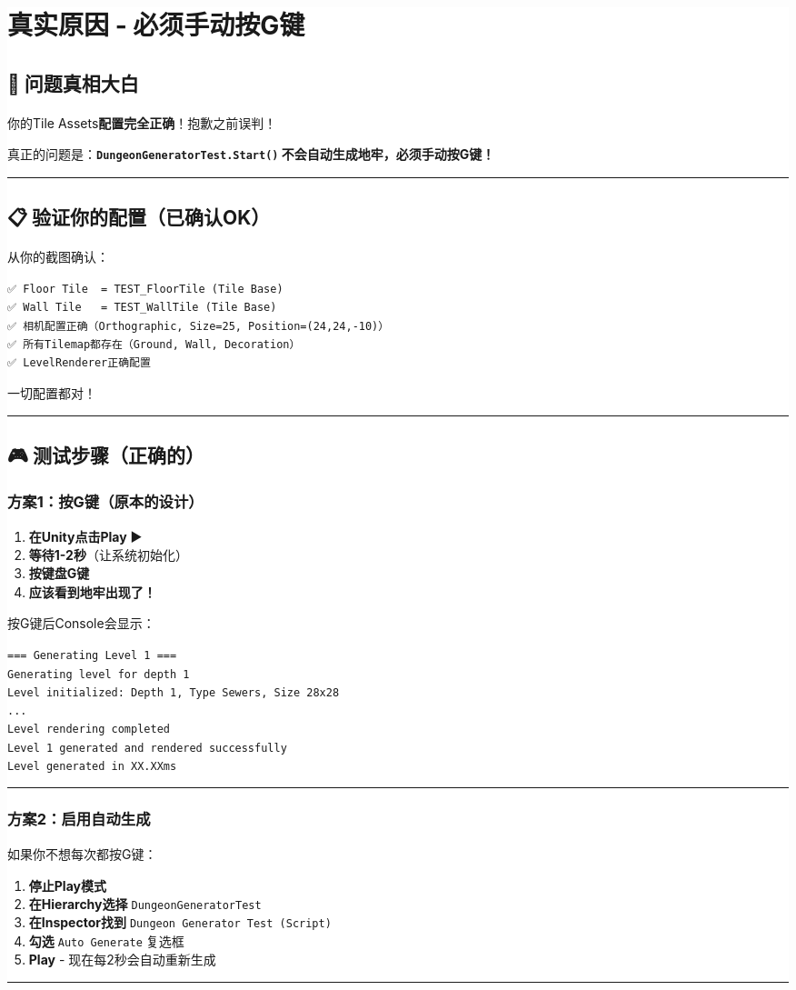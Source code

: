 # 真实原因 - 必须手动按G键

## 🎉 **问题真相大白**

你的Tile Assets**配置完全正确**！抱歉之前误判！

真正的问题是：**`DungeonGeneratorTest.Start()` 不会自动生成地牢，必须手动按G键！**

---

## 📋 验证你的配置（已确认OK）

从你的截图确认：
```
✅ Floor Tile  = TEST_FloorTile (Tile Base)
✅ Wall Tile   = TEST_WallTile (Tile Base)  
✅ 相机配置正确（Orthographic, Size=25, Position=(24,24,-10)）
✅ 所有Tilemap都存在（Ground, Wall, Decoration）
✅ LevelRenderer正确配置
```

一切配置都对！

---

## 🎮 测试步骤（正确的）

### 方案1：按G键（原本的设计）

1. **在Unity点击Play** ▶️
2. **等待1-2秒**（让系统初始化）
3. **按键盘G键**
4. **应该看到地牢出现了！**

按G键后Console会显示：
```
=== Generating Level 1 ===
Generating level for depth 1
Level initialized: Depth 1, Type Sewers, Size 28x28
...
Level rendering completed
Level 1 generated and rendered successfully
Level generated in XX.XXms
```

---

### 方案2：启用自动生成

如果你不想每次都按G键：

1. **停止Play模式**
2. **在Hierarchy选择** `DungeonGeneratorTest`
3. **在Inspector找到** `Dungeon Generator Test (Script)`
4. **勾选** `Auto Generate` 复选框
5. **Play** - 现在每2秒会自动重新生成

---